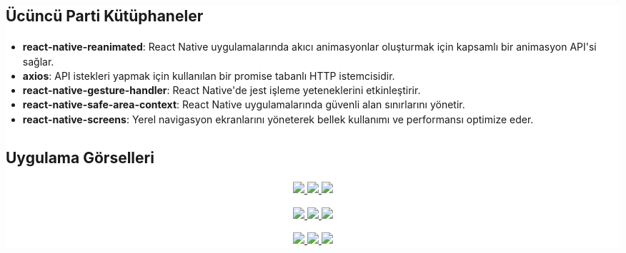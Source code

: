## Ücüncü Parti Kütüphaneler

- **react-native-reanimated**: React Native uygulamalarında akıcı animasyonlar oluşturmak için kapsamlı bir animasyon API'si sağlar.
- **axios**: API istekleri yapmak için kullanılan bir promise tabanlı HTTP istemcisidir.
- **react-native-gesture-handler**: React Native'de jest işleme yeteneklerini etkinleştirir.
- **react-native-safe-area-context**: React Native uygulamalarında güvenli alan sınırlarını yönetir.
- **react-native-screens**: Yerel navigasyon ekranlarını yöneterek bellek kullanımı ve performansı optimize eder.

## Uygulama Görselleri

<p align="center">
  <a href="https://github.com/user-attachments/assets/6a8b9f64-9442-48dd-a1bd-7bec5dbf0ed7">
    <img src="https://github.com/user-attachments/assets/6a8b9f64-9442-48dd-a1bd-7bec5dbf0ed7" width="300">
  </a>
  <a href="https://github.com/user-attachments/assets/cff847b7-5595-47e4-a31a-8e074bf62cdf">
    <img src="https://github.com/user-attachments/assets/cff847b7-5595-47e4-a31a-8e074bf62cdf" width="300">
  </a>
  <a href="https://github.com/user-attachments/assets/3b36ac02-12cd-4a2a-8d0d-e994735a7f8a">
    <img src="https://github.com/user-attachments/assets/3b36ac02-12cd-4a2a-8d0d-e994735a7f8a" width="300">
  </a>
</p>

<p align="center">
  <a href="https://github.com/user-attachments/assets/f4edc5bc-d1a8-45af-ab3d-474a4928a394">
    <img src="https://github.com/user-attachments/assets/f4edc5bc-d1a8-45af-ab3d-474a4928a394" width="300">
  </a>
  <a href="https://github.com/user-attachments/assets/ba822439-3fe2-4482-b0ba-09a1de64ec7d">
    <img src="https://github.com/user-attachments/assets/ba822439-3fe2-4482-b0ba-09a1de64ec7d" width="300">
  </a>
  <a href="https://github.com/user-attachments/assets/d2c940a8-6778-4a89-83da-be01dc118146">
    <img src="https://github.com/user-attachments/assets/d2c940a8-6778-4a89-83da-be01dc118146" width="300">
  </a>
</p>

<p align="center">
  <a href="https://github.com/user-attachments/assets/c082b0f9-3752-4dea-a2c7-247de6bd9b96">
    <img src="https://github.com/user-attachments/assets/c082b0f9-3752-4dea-a2c7-247de6bd9b96" width="300">
  </a>
  <a href="https://github.com/user-attachments/assets/07ba4288-939e-4a9e-9625-eda350fa48fd">
    <img src="https://github.com/user-attachments/assets/07ba4288-939e-4a9e-9625-eda350fa48fd" width="300">
  </a>
  <a href="https://github.com/user-attachments/assets/256b5944-239d-43a4-a782-43b77d6fd025">
    <img src="https://github.com/user-attachments/assets/256b5944-239d-43a4-a782-43b77d6fd025" width="300">
  </a>
</p>
